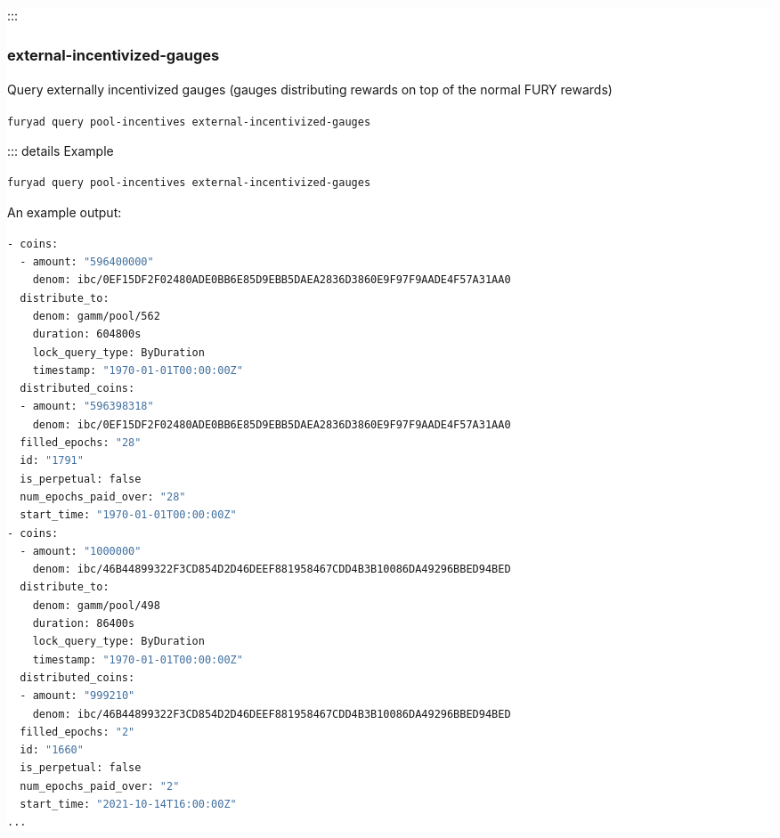 :::

### external-incentivized-gauges 

Query externally incentivized gauges (gauges distributing rewards on top of the normal FURY rewards)

```sh
furyad query pool-incentives external-incentivized-gauges
```

::: details Example

```bash
furyad query pool-incentives external-incentivized-gauges
```

An example output:

```bash
- coins:
  - amount: "596400000"
    denom: ibc/0EF15DF2F02480ADE0BB6E85D9EBB5DAEA2836D3860E9F97F9AADE4F57A31AA0
  distribute_to:
    denom: gamm/pool/562
    duration: 604800s
    lock_query_type: ByDuration
    timestamp: "1970-01-01T00:00:00Z"
  distributed_coins:
  - amount: "596398318"
    denom: ibc/0EF15DF2F02480ADE0BB6E85D9EBB5DAEA2836D3860E9F97F9AADE4F57A31AA0
  filled_epochs: "28"
  id: "1791"
  is_perpetual: false
  num_epochs_paid_over: "28"
  start_time: "1970-01-01T00:00:00Z"
- coins:
  - amount: "1000000"
    denom: ibc/46B44899322F3CD854D2D46DEEF881958467CDD4B3B10086DA49296BBED94BED
  distribute_to:
    denom: gamm/pool/498
    duration: 86400s
    lock_query_type: ByDuration
    timestamp: "1970-01-01T00:00:00Z"
  distributed_coins:
  - amount: "999210"
    denom: ibc/46B44899322F3CD854D2D46DEEF881958467CDD4B3B10086DA49296BBED94BED
  filled_epochs: "2"
  id: "1660"
  is_perpetual: false
  num_epochs_paid_over: "2"
  start_time: "2021-10-14T16:00:00Z"
...
```
